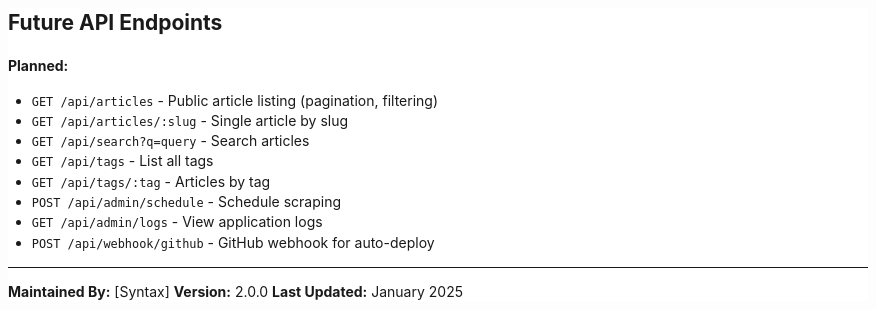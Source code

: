 
## Future API Endpoints

**Planned:**
- `GET /api/articles` - Public article listing (pagination, filtering)
- `GET /api/articles/:slug` - Single article by slug
- `GET /api/search?q=query` - Search articles
- `GET /api/tags` - List all tags
- `GET /api/tags/:tag` - Articles by tag
- `POST /api/admin/schedule` - Schedule scraping
- `GET /api/admin/logs` - View application logs
- `POST /api/webhook/github` - GitHub webhook for auto-deploy

---

**Maintained By:** [Syntax]
**Version:** 2.0.0
**Last Updated:** January 2025
